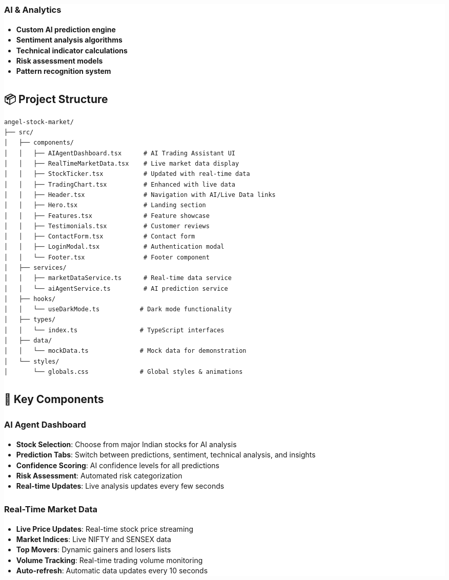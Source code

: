 ### AI & Analytics
- **Custom AI prediction engine**
- **Sentiment analysis algorithms**
- **Technical indicator calculations**
- **Risk assessment models**
- **Pattern recognition system**

## 📦 Project Structure

```
angel-stock-market/
├── src/
│   ├── components/
│   │   ├── AIAgentDashboard.tsx      # AI Trading Assistant UI
│   │   ├── RealTimeMarketData.tsx    # Live market data display
│   │   ├── StockTicker.tsx           # Updated with real-time data
│   │   ├── TradingChart.tsx          # Enhanced with live data
│   │   ├── Header.tsx                # Navigation with AI/Live Data links
│   │   ├── Hero.tsx                  # Landing section
│   │   ├── Features.tsx              # Feature showcase
│   │   ├── Testimonials.tsx          # Customer reviews
│   │   ├── ContactForm.tsx           # Contact form
│   │   ├── LoginModal.tsx            # Authentication modal
│   │   └── Footer.tsx                # Footer component
│   ├── services/
│   │   ├── marketDataService.ts      # Real-time data service
│   │   └── aiAgentService.ts         # AI prediction service
│   ├── hooks/
│   │   └── useDarkMode.ts           # Dark mode functionality
│   ├── types/
│   │   └── index.ts                 # TypeScript interfaces
│   ├── data/
│   │   └── mockData.ts              # Mock data for demonstration
│   └── styles/
│       └── globals.css              # Global styles & animations
```

## 🎯 Key Components

### AI Agent Dashboard
- **Stock Selection**: Choose from major Indian stocks for AI analysis
- **Prediction Tabs**: Switch between predictions, sentiment, technical analysis, and insights
- **Confidence Scoring**: AI confidence levels for all predictions
- **Risk Assessment**: Automated risk categorization
- **Real-time Updates**: Live analysis updates every few seconds

### Real-Time Market Data
- **Live Price Updates**: Real-time stock price streaming
- **Market Indices**: Live NIFTY and SENSEX data
- **Top Movers**: Dynamic gainers and losers lists
- **Volume Tracking**: Real-time trading volume monitoring
- **Auto-refresh**: Automatic data updates every 10 seconds
